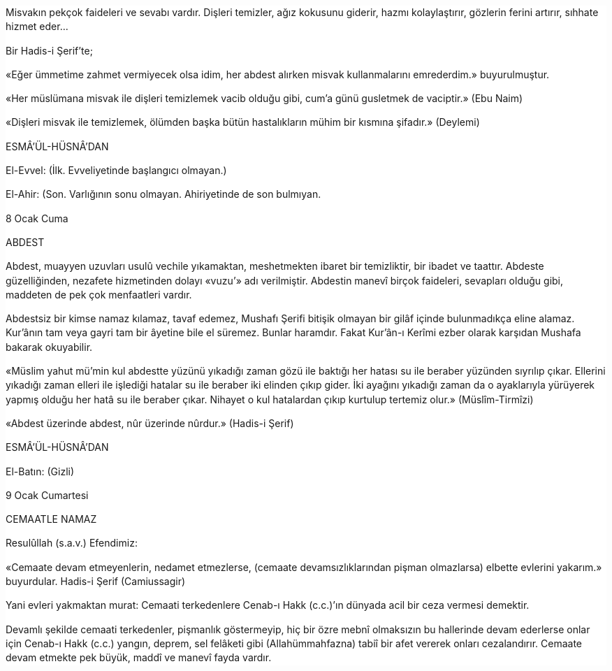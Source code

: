 Misvakın pekçok faideleri ve sevabı var­dır. Dişleri temizler, ağız kokusunu
giderir, haz­mı kolaylaştırır, gözlerin ferini artırır, sıhhate hizmet eder...

Bir Hadis-i Şerif’te;

«Eğer ümmetime zahmet vermiyecek olsa idim, her abdest alırken misvak
kullanmalarını emrederdim.» buyurulmuştur.

«Her müslümana misvak ile dişleri temiz­lemek vacib olduğu gibi, cum’a günü
guslet­mek de vaciptir.» (Ebu Naim)

«Dişleri misvak ile temizlemek, ölümden başka bütün hastalıkların mühim bir
kısmına şifadır.» (Deylemi)

ESMÂ’ÜL-HÜSNÂ’DAN

El-Evvel: (İlk. Evveliyetinde başlangıcı olmayan.)

El-Ahir: (Son. Varlığının sonu olmayan. Ahiriyetinde de son bulmıyan.

8 Ocak Cuma

ABDEST

Abdest, muayyen uzuvları usulû vechile yıkamaktan, meshetmekten ibaret bir
temizlik­tir, bir ibadet ve taattır. Abdeste güzelliğinden, nezafete
hizmetinden dolayı «vuzu’» adı verilmiştir. Abdestin manevî birçok faideleri,
se­vapları olduğu gibi, maddeten de pek çok men­faatleri vardır.

Abdestsiz bir kimse namaz kılamaz, tavaf edemez, Mushafı Şerifi bitişik
olmayan bir gilâf içinde bulunmadıkça eline alamaz. Kur’ânın tam veya gayri
tam bir âyetine bile el süremez. Bunlar haramdır. Fakat Kur’ân-ı Ke­rîmi ezber
olarak karşıdan Mushafa bakarak okuyabilir.

«Müslim yahut mü’min kul abdestte yü­zünü yıkadığı zaman gözü ile baktığı her
hatası su ile beraber yüzünden sıyrılıp çıkar. El­lerini yıkadığı zaman elleri
ile işlediği hatalar su ile beraber iki elinden çıkıp gider. İki aya­ğını
yıkadığı zaman da o ayaklarıyla yürüyerek yapmış olduğu her hatâ su ile
beraber çıkar. Nihayet o kul hatalardan çıkıp kurtulup terte­miz olur.»
(Müslîm-Tirmîzi)

«Abdest üzerinde abdest, nûr üzerinde nûrdur.» (Hadis-i Şerif)

ESMÂ’ÜL-HÜSNÂ’DAN

El-Batın: (Gizli)

9 Ocak Cumartesi

CEMAATLE NAMAZ

Resulûllah (s.a.v.) Efendimiz:

«Cemaate devam etmeyenlerin, nedamet etmezlerse, (cemaate devamsızlıklarından
piş­man olmazlarsa) elbette evlerini yakarım.» bu­yurdular. Hadis-i Şerif
(Camiussagir)

Yani evleri yakmaktan murat: Cemaati terkedenlere Cenab-ı Hakk (c.c.)’ın
dünyada acil bir ceza vermesi demektir.

Devamlı şekilde cemaati terkedenler, piş­manlık göstermeyip, hiç bir özre
mebnî olmaksızın bu hallerinde devam ederlerse onlar için Cenab-ı Hakk (c.c.)
yangın, deprem, sel felâ­keti gibi (Allahümmahfazna) tabiî bir afet ve­rerek
onları cezalandırır. Cemaate devam etmekte pek büyük, maddî ve manevî fayda
var­dır.
